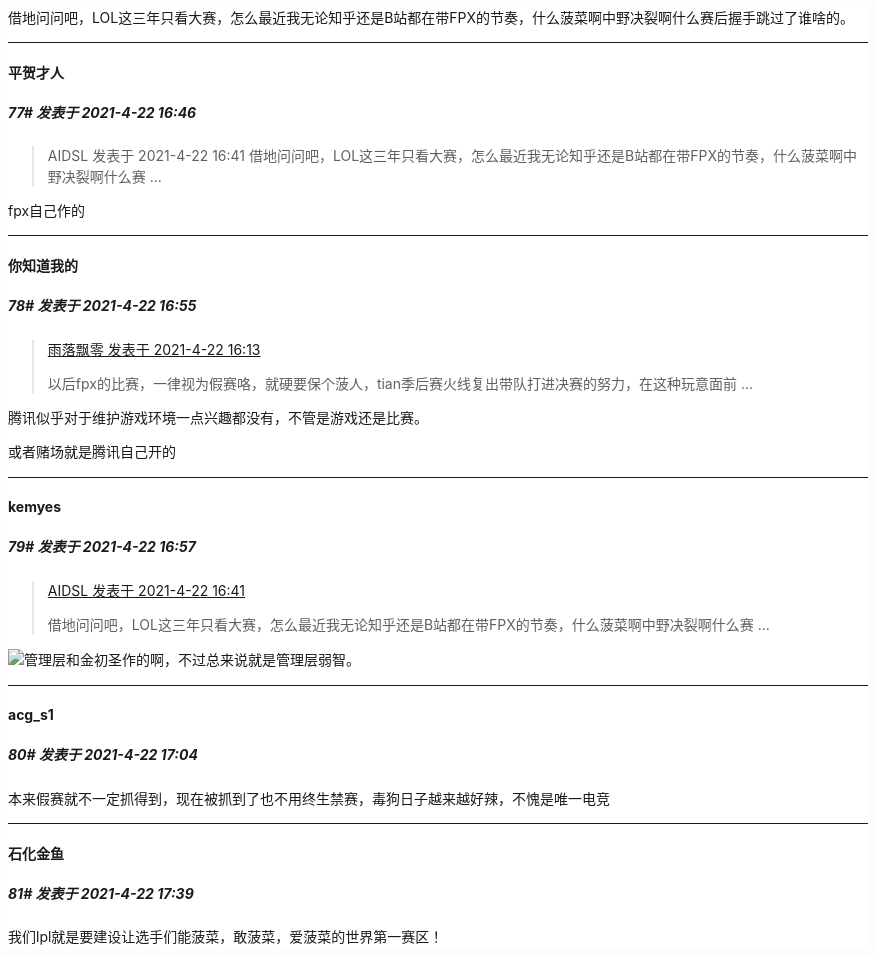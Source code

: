 
借地问问吧，LOL这三年只看大赛，怎么最近我无论知乎还是B站都在带FPX的节奏，什么菠菜啊中野决裂啊什么赛后握手跳过了谁啥的。


*****

####  平贺才人  
##### 77#       发表于 2021-4-22 16:46


<blockquote>AIDSL 发表于 2021-4-22 16:41
借地问问吧，LOL这三年只看大赛，怎么最近我无论知乎还是B站都在带FPX的节奏，什么菠菜啊中野决裂啊什么赛 ...</blockquote>
fpx自己作的


*****

####  你知道我的  
##### 78#       发表于 2021-4-22 16:55


<blockquote><a href="httphttps://bbs.saraba1st.com/2b/forum.php?mod=redirect&amp;goto=findpost&amp;pid=51024463&amp;ptid=1993362" target="_blank">雨落飘零 发表于 2021-4-22 16:13</a>

以后fpx的比赛，一律视为假赛咯，就硬要保个菠人，tian季后赛火线复出带队打进决赛的努力，在这种玩意面前 ...</blockquote>
腾讯似乎对于维护游戏环境一点兴趣都没有，不管是游戏还是比赛。

或者赌场就是腾讯自己开的


*****

####  kemyes  
##### 79#       发表于 2021-4-22 16:57


<blockquote><a href="httphttps://bbs.saraba1st.com/2b/forum.php?mod=redirect&amp;goto=findpost&amp;pid=51024867&amp;ptid=1993362" target="_blank">AIDSL 发表于 2021-4-22 16:41</a>

借地问问吧，LOL这三年只看大赛，怎么最近我无论知乎还是B站都在带FPX的节奏，什么菠菜啊中野决裂啊什么赛 ...</blockquote>
<img src="https://static.saraba1st.com/image/smiley/face2017/245.png" referrerpolicy="no-referrer">管理层和金初圣作的啊，不过总来说就是管理层弱智。


*****

####  acg_s1  
##### 80#       发表于 2021-4-22 17:04


本来假赛就不一定抓得到，现在被抓到了也不用终生禁赛，毒狗日子越来越好辣，不愧是唯一电竞


*****

####  石化金鱼  
##### 81#       发表于 2021-4-22 17:39


我们lpl就是要建设让选手们能菠菜，敢菠菜，爱菠菜的世界第一赛区！
